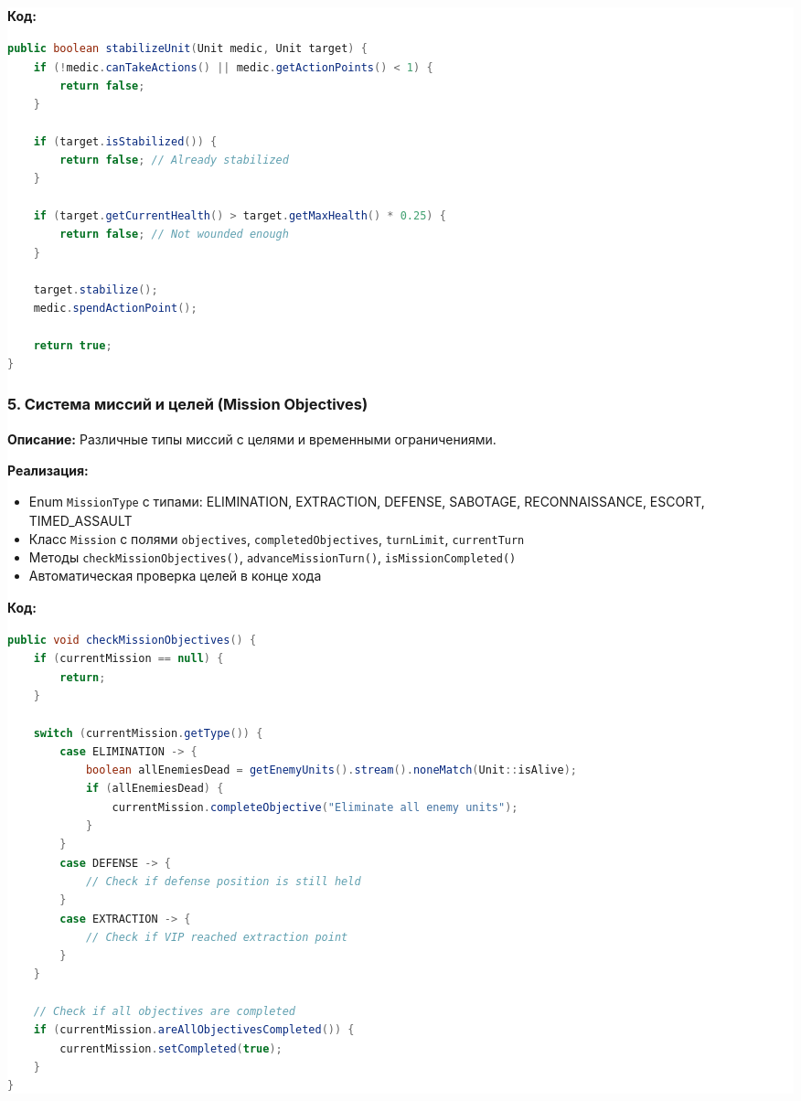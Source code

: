 **Код:**
```java
public boolean stabilizeUnit(Unit medic, Unit target) {
    if (!medic.canTakeActions() || medic.getActionPoints() < 1) {
        return false;
    }
    
    if (target.isStabilized()) {
        return false; // Already stabilized
    }
    
    if (target.getCurrentHealth() > target.getMaxHealth() * 0.25) {
        return false; // Not wounded enough
    }
    
    target.stabilize();
    medic.spendActionPoint();
    
    return true;
}
```

### 5. Система миссий и целей (Mission Objectives)

**Описание:** Различные типы миссий с целями и временными ограничениями.

**Реализация:**
- Enum `MissionType` с типами: ELIMINATION, EXTRACTION, DEFENSE, SABOTAGE, RECONNAISSANCE, ESCORT, TIMED_ASSAULT
- Класс `Mission` с полями `objectives`, `completedObjectives`, `turnLimit`, `currentTurn`
- Методы `checkMissionObjectives()`, `advanceMissionTurn()`, `isMissionCompleted()`
- Автоматическая проверка целей в конце хода

**Код:**
```java
public void checkMissionObjectives() {
    if (currentMission == null) {
        return;
    }
    
    switch (currentMission.getType()) {
        case ELIMINATION -> {
            boolean allEnemiesDead = getEnemyUnits().stream().noneMatch(Unit::isAlive);
            if (allEnemiesDead) {
                currentMission.completeObjective("Eliminate all enemy units");
            }
        }
        case DEFENSE -> {
            // Check if defense position is still held
        }
        case EXTRACTION -> {
            // Check if VIP reached extraction point
        }
    }
    
    // Check if all objectives are completed
    if (currentMission.areAllObjectivesCompleted()) {
        currentMission.setCompleted(true);
    }
}
```
